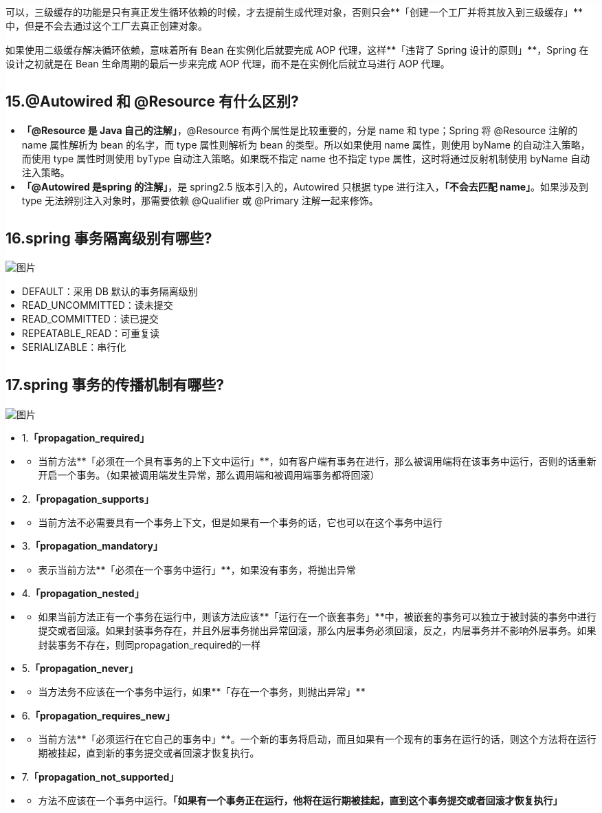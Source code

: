 可以，三级缓存的功能是只有真正发生循环依赖的时候，才去提前生成代理对象，否则只会**「创建一个工厂并将其放入到三级缓存」**中，但是不会去通过这个工厂去真正创建对象。

如果使用二级缓存解决循环依赖，意味着所有 Bean 在实例化后就要完成 AOP 代理，这样**「违背了 Spring 设计的原则」**，Spring 在设计之初就是在 Bean 生命周期的最后一步来完成 AOP 代理，而不是在实例化后就立马进行 AOP 代理。

## 15.@Autowired 和 @Resource 有什么区别?

- **「@Resource 是 Java 自己的注解」**，@Resource 有两个属性是比较重要的，分是 name 和 type；Spring 将 @Resource 注解的 name 属性解析为 bean 的名字，而 type 属性则解析为 bean 的类型。所以如果使用 name 属性，则使用 byName 的自动注入策略，而使用 type 属性时则使用 byType 自动注入策略。如果既不指定 name 也不指定 type 属性，这时将通过反射机制使用 byName 自动注入策略。
- **「@Autowired 是spring 的注解」**，是 spring2.5 版本引入的，Autowired 只根据 type 进行注入，**「不会去匹配 name」**。如果涉及到 type 无法辨别注入对象时，那需要依赖 @Qualifier 或 @Primary 注解一起来修饰。

## 16.spring 事务隔离级别有哪些?

![图片](https://mmbiz.qpic.cn/mmbiz_png/9dwzhvuGc8ZsEhVvXtGSYDtNMPDN8EQ6ATaqFjXoQ8Tw635Rn255akmUGdvNcrXM75BQFV84pHuohrE7uNC26w/640?wx_fmt=png&tp=webp&wxfrom=5&wx_lazy=1&wx_co=1)

- DEFAULT：采用 DB 默认的事务隔离级别
- READ_UNCOMMITTED：读未提交
- READ_COMMITTED：读已提交
- REPEATABLE_READ：可重复读
- SERIALIZABLE：串行化

## 17.spring 事务的传播机制有哪些?

![图片](https://mmbiz.qpic.cn/mmbiz_png/9dwzhvuGc8ZsEhVvXtGSYDtNMPDN8EQ6BhmRhouYBYVOiaH3gG7ANgTQHdsYwVPMCSg14YW70kBicKuXB5d13g4Q/640?wx_fmt=png&tp=webp&wxfrom=5&wx_lazy=1&wx_co=1)

- 1.**「propagation_required」**

- - 当前方法**「必须在一个具有事务的上下文中运行」**，如有客户端有事务在进行，那么被调用端将在该事务中运行，否则的话重新开启一个事务。（如果被调用端发生异常，那么调用端和被调用端事务都将回滚）

- 2.**「propagation_supports」**

- - 当前方法不必需要具有一个事务上下文，但是如果有一个事务的话，它也可以在这个事务中运行

- 3.**「propagation_mandatory」**

- - 表示当前方法**「必须在一个事务中运行」**，如果没有事务，将抛出异常

- 4.**「propagation_nested」**

- - 如果当前方法正有一个事务在运行中，则该方法应该**「运行在一个嵌套事务」**中，被嵌套的事务可以独立于被封装的事务中进行提交或者回滚。如果封装事务存在，并且外层事务抛出异常回滚，那么内层事务必须回滚，反之，内层事务并不影响外层事务。如果封装事务不存在，则同propagation_required的一样

- 5.**「propagation_never」**

- - 当方法务不应该在一个事务中运行，如果**「存在一个事务，则抛出异常」**

- 6.**「propagation_requires_new」**

- - 当前方法**「必须运行在它自己的事务中」**。一个新的事务将启动，而且如果有一个现有的事务在运行的话，则这个方法将在运行期被挂起，直到新的事务提交或者回滚才恢复执行。

- 7.**「propagation_not_supported」**

- - 方法不应该在一个事务中运行。**「如果有一个事务正在运行，他将在运行期被挂起，直到这个事务提交或者回滚才恢复执行」**
